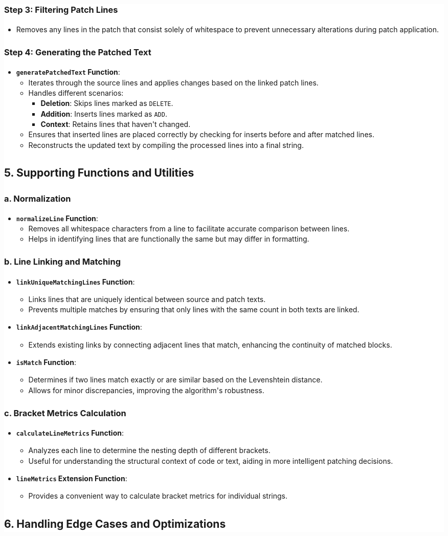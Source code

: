 ### **Step 3: Filtering Patch Lines**

- Removes any lines in the patch that consist solely of whitespace to prevent unnecessary alterations during patch application.

### **Step 4: Generating the Patched Text**

- **`generatePatchedText` Function**:
  - Iterates through the source lines and applies changes based on the linked patch lines.
  - Handles different scenarios:
    - **Deletion**: Skips lines marked as `DELETE`.
    - **Addition**: Inserts lines marked as `ADD`.
    - **Context**: Retains lines that haven't changed.
  - Ensures that inserted lines are placed correctly by checking for inserts before and after matched lines.
  - Reconstructs the updated text by compiling the processed lines into a final string.

## **5. Supporting Functions and Utilities**

### **a. Normalization**

- **`normalizeLine` Function**:
  - Removes all whitespace characters from a line to facilitate accurate comparison between lines.
  - Helps in identifying lines that are functionally the same but may differ in formatting.

### **b. Line Linking and Matching**

- **`linkUniqueMatchingLines` Function**:
  - Links lines that are uniquely identical between source and patch texts.
  - Prevents multiple matches by ensuring that only lines with the same count in both texts are linked.

- **`linkAdjacentMatchingLines` Function**:
  - Extends existing links by connecting adjacent lines that match, enhancing the continuity of matched blocks.

- **`isMatch` Function**:
  - Determines if two lines match exactly or are similar based on the Levenshtein distance.
  - Allows for minor discrepancies, improving the algorithm's robustness.

### **c. Bracket Metrics Calculation**

- **`calculateLineMetrics` Function**:
  - Analyzes each line to determine the nesting depth of different brackets.
  - Useful for understanding the structural context of code or text, aiding in more intelligent patching decisions.

- **`lineMetrics` Extension Function**:
  - Provides a convenient way to calculate bracket metrics for individual strings.

## **6. Handling Edge Cases and Optimizations**
